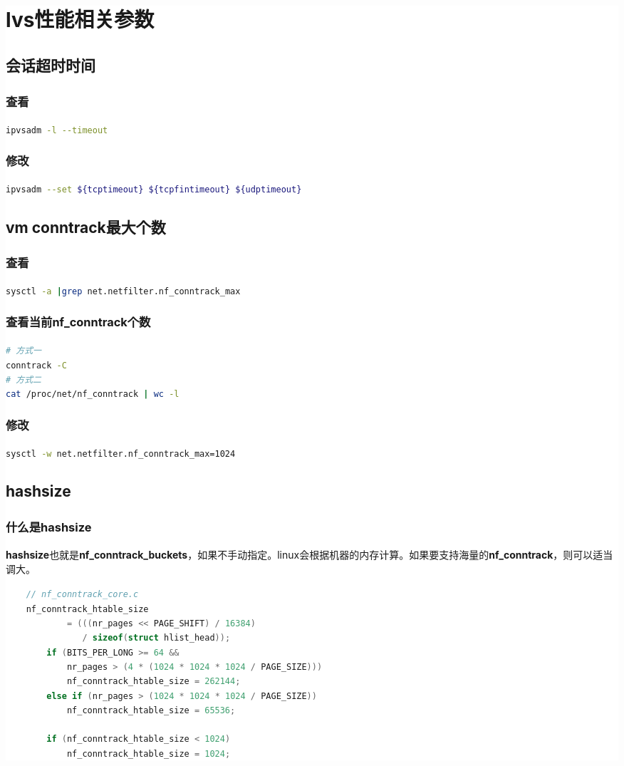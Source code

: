 # lvs性能相关参数

## 会话超时时间

### 查看

```bash
ipvsadm -l --timeout
```

### 修改

```bash
ipvsadm --set ${tcptimeout} ${tcpfintimeout} ${udptimeout}
```

## vm conntrack最大个数

### 查看

```bash
sysctl -a |grep net.netfilter.nf_conntrack_max
```

### 查看当前nf_conntrack个数

```bash
# 方式一
conntrack -C
# 方式二
cat /proc/net/nf_conntrack | wc -l
```

### 修改

```bash
sysctl -w net.netfilter.nf_conntrack_max=1024
```

## hashsize

### 什么是hashsize

**hashsize**也就是**nf_conntrack_buckets**，如果不手动指定。linux会根据机器的内存计算。如果要支持海量的**nf_conntrack**，则可以适当调大。

```c
    // nf_conntrack_core.c
    nf_conntrack_htable_size
			= (((nr_pages << PAGE_SHIFT) / 16384)
			   / sizeof(struct hlist_head));
		if (BITS_PER_LONG >= 64 &&
		    nr_pages > (4 * (1024 * 1024 * 1024 / PAGE_SIZE)))
			nf_conntrack_htable_size = 262144;
		else if (nr_pages > (1024 * 1024 * 1024 / PAGE_SIZE))
			nf_conntrack_htable_size = 65536;

		if (nf_conntrack_htable_size < 1024)
			nf_conntrack_htable_size = 1024;
```
